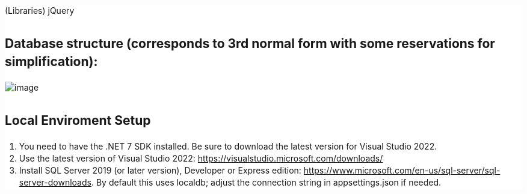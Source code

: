 (Libraries)
jQuery

## Database structure (corresponds to 3rd normal form with some reservations for simplification):
<img width="1184" alt="image" src="https://user-images.githubusercontent.com/22448178/232232236-a9ee879c-d43c-4f7c-81ae-1c505b2f3f9f.png">

## Local Enviroment Setup
1. You need to have the .NET 7 SDK installed. Be sure to download the latest version for Visual Studio 2022.
2. Use the latest version of Visual Studio 2022: https://visualstudio.microsoft.com/downloads/
3. Install SQL Server 2019 (or later version), Developer or Express edition: https://www.microsoft.com/en-us/sql-server/sql-server-downloads. By default this uses localdb; adjust the connection string in appsettings.json if needed. 



